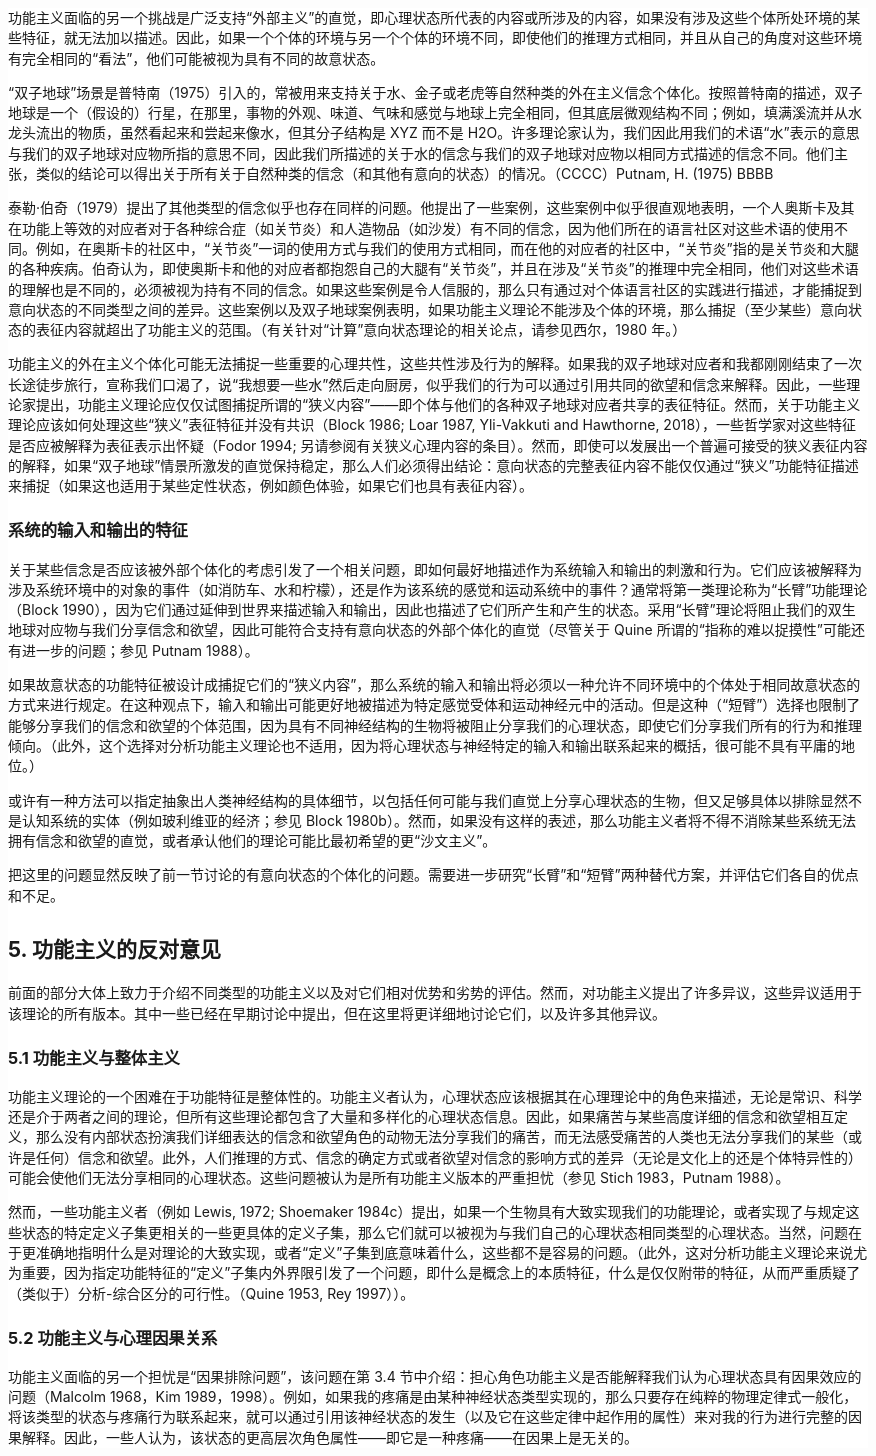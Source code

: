 功能主义面临的另一个挑战是广泛支持“外部主义”的直觉，即心理状态所代表的内容或所涉及的内容，如果没有涉及这些个体所处环境的某些特征，就无法加以描述。因此，如果一个个体的环境与另一个个体的环境不同，即使他们的推理方式相同，并且从自己的角度对这些环境有完全相同的“看法”，他们可能被视为具有不同的故意状态。

“双子地球”场景是普特南（1975）引入的，常被用来支持关于水、金子或老虎等自然种类的外在主义信念个体化。按照普特南的描述，双子地球是一个（假设的）行星，在那里，事物的外观、味道、气味和感觉与地球上完全相同，但其底层微观结构不同；例如，填满溪流并从水龙头流出的物质，虽然看起来和尝起来像水，但其分子结构是 XYZ 而不是 H2O。许多理论家认为，我们因此用我们的术语“水”表示的意思与我们的双子地球对应物所指的意思不同，因此我们所描述的关于水的信念与我们的双子地球对应物以相同方式描述的信念不同。他们主张，类似的结论可以得出关于所有关于自然种类的信念（和其他有意向的状态）的情况。（CCCC）Putnam, H. (1975) BBBB

泰勒·伯奇（1979）提出了其他类型的信念似乎也存在同样的问题。他提出了一些案例，这些案例中似乎很直观地表明，一个人奥斯卡及其在功能上等效的对应者对于各种综合症（如关节炎）和人造物品（如沙发）有不同的信念，因为他们所在的语言社区对这些术语的使用不同。例如，在奥斯卡的社区中，“关节炎”一词的使用方式与我们的使用方式相同，而在他的对应者的社区中，“关节炎”指的是关节炎和大腿的各种疾病。伯奇认为，即使奥斯卡和他的对应者都抱怨自己的大腿有“关节炎”，并且在涉及“关节炎”的推理中完全相同，他们对这些术语的理解也是不同的，必须被视为持有不同的信念。如果这些案例是令人信服的，那么只有通过对个体语言社区的实践进行描述，才能捕捉到意向状态的不同类型之间的差异。这些案例以及双子地球案例表明，如果功能主义理论不能涉及个体的环境，那么捕捉（至少某些）意向状态的表征内容就超出了功能主义的范围。（有关针对“计算”意向状态理论的相关论点，请参见西尔，1980 年。）

功能主义的外在主义个体化可能无法捕捉一些重要的心理共性，这些共性涉及行为的解释。如果我的双子地球对应者和我都刚刚结束了一次长途徒步旅行，宣称我们口渴了，说“我想要一些水”然后走向厨房，似乎我们的行为可以通过引用共同的欲望和信念来解释。因此，一些理论家提出，功能主义理论应仅仅试图捕捉所谓的“狭义内容”——即个体与他们的各种双子地球对应者共享的表征特征。然而，关于功能主义理论应该如何处理这些“狭义”表征特征并没有共识（Block 1986; Loar 1987, Yli-Vakkuti and Hawthorne, 2018），一些哲学家对这些特征是否应被解释为表征表示出怀疑（Fodor 1994; 另请参阅有关狭义心理内容的条目）。然而，即使可以发展出一个普遍可接受的狭义表征内容的解释，如果“双子地球”情景所激发的直觉保持稳定，那么人们必须得出结论：意向状态的完整表征内容不能仅仅通过“狭义”功能特征描述来捕捉（如果这也适用于某些定性状态，例如颜色体验，如果它们也具有表征内容）。

### 系统的输入和输出的特征

关于某些信念是否应该被外部个体化的考虑引发了一个相关问题，即如何最好地描述作为系统输入和输出的刺激和行为。它们应该被解释为涉及系统环境中的对象的事件（如消防车、水和柠檬），还是作为该系统的感觉和运动系统中的事件？通常将第一类理论称为“长臂”功能理论（Block 1990），因为它们通过延伸到世界来描述输入和输出，因此也描述了它们所产生和产生的状态。采用“长臂”理论将阻止我们的双生地球对应物与我们分享信念和欲望，因此可能符合支持有意向状态的外部个体化的直觉（尽管关于 Quine 所谓的“指称的难以捉摸性”可能还有进一步的问题；参见 Putnam 1988）。

如果故意状态的功能特征被设计成捕捉它们的“狭义内容”，那么系统的输入和输出将必须以一种允许不同环境中的个体处于相同故意状态的方式来进行规定。在这种观点下，输入和输出可能更好地被描述为特定感觉受体和运动神经元中的活动。但是这种（“短臂”）选择也限制了能够分享我们的信念和欲望的个体范围，因为具有不同神经结构的生物将被阻止分享我们的心理状态，即使它们分享我们所有的行为和推理倾向。（此外，这个选择对分析功能主义理论也不适用，因为将心理状态与神经特定的输入和输出联系起来的概括，很可能不具有平庸的地位。）

或许有一种方法可以指定抽象出人类神经结构的具体细节，以包括任何可能与我们直觉上分享心理状态的生物，但又足够具体以排除显然不是认知系统的实体（例如玻利维亚的经济；参见 Block 1980b）。然而，如果没有这样的表述，那么功能主义者将不得不消除某些系统无法拥有信念和欲望的直觉，或者承认他们的理论可能比最初希望的更“沙文主义”。

把这里的问题显然反映了前一节讨论的有意向状态的个体化的问题。需要进一步研究“长臂”和“短臂”两种替代方案，并评估它们各自的优点和不足。

## 5. 功能主义的反对意见

前面的部分大体上致力于介绍不同类型的功能主义以及对它们相对优势和劣势的评估。然而，对功能主义提出了许多异议，这些异议适用于该理论的所有版本。其中一些已经在早期讨论中提出，但在这里将更详细地讨论它们，以及许多其他异议。

### 5.1 功能主义与整体主义

功能主义理论的一个困难在于功能特征是整体性的。功能主义者认为，心理状态应该根据其在心理理论中的角色来描述，无论是常识、科学还是介于两者之间的理论，但所有这些理论都包含了大量和多样化的心理状态信息。因此，如果痛苦与某些高度详细的信念和欲望相互定义，那么没有内部状态扮演我们详细表达的信念和欲望角色的动物无法分享我们的痛苦，而无法感受痛苦的人类也无法分享我们的某些（或许是任何）信念和欲望。此外，人们推理的方式、信念的确定方式或者欲望对信念的影响方式的差异（无论是文化上的还是个体特异性的）可能会使他们无法分享相同的心理状态。这些问题被认为是所有功能主义版本的严重担忧（参见 Stich 1983，Putnam 1988）。

然而，一些功能主义者（例如 Lewis, 1972; Shoemaker 1984c）提出，如果一个生物具有大致实现我们的功能理论，或者实现了与规定这些状态的特定定义子集更相关的一些更具体的定义子集，那么它们就可以被视为与我们自己的心理状态相同类型的心理状态。当然，问题在于更准确地指明什么是对理论的大致实现，或者“定义”子集到底意味着什么，这些都不是容易的问题。（此外，这对分析功能主义理论来说尤为重要，因为指定功能特征的“定义”子集内外界限引发了一个问题，即什么是概念上的本质特征，什么是仅仅附带的特征，从而严重质疑了（类似于）分析-综合区分的可行性。（Quine 1953, Rey 1997））。

### 5.2 功能主义与心理因果关系

功能主义面临的另一个担忧是“因果排除问题”，该问题在第 3.4 节中介绍：担心角色功能主义是否能解释我们认为心理状态具有因果效应的问题（Malcolm 1968，Kim 1989，1998）。例如，如果我的疼痛是由某种神经状态类型实现的，那么只要存在纯粹的物理定律式一般化，将该类型的状态与疼痛行为联系起来，就可以通过引用该神经状态的发生（以及它在这些定律中起作用的属性）来对我的行为进行完整的因果解释。因此，一些人认为，该状态的更高层次角色属性——即它是一种疼痛——在因果上是无关的。

